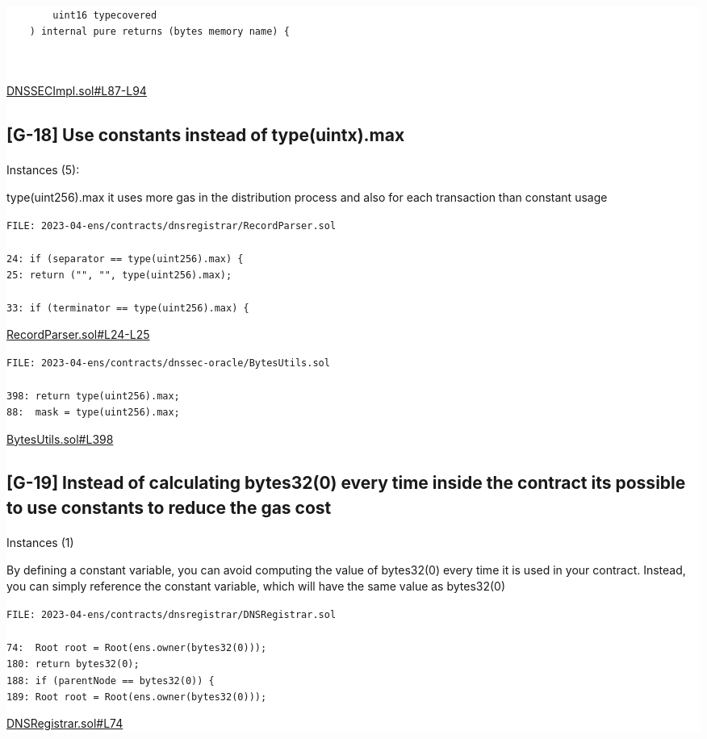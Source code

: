 ```solidity
        uint16 typecovered
    ) internal pure returns (bytes memory name) {



```
[DNSSECImpl.sol#L87-L94](https://github.com/code-423n4/2023-04-ens/blob/45ea10bacb2a398e14d711fe28d1738271cd7640/contracts/dnssec-oracle/DNSSECImpl.sol#L87-L94)

##

## [G-18] Use constants instead of type(uintx).max

Instances (5):

type(uint256).max it uses more gas in the distribution process and also for each transaction than constant usage

```solidity
FILE: 2023-04-ens/contracts/dnsregistrar/RecordParser.sol

24: if (separator == type(uint256).max) {
25: return ("", "", type(uint256).max);

33: if (terminator == type(uint256).max) {

```
[RecordParser.sol#L24-L25](https://github.com/code-423n4/2023-04-ens/blob/45ea10bacb2a398e14d711fe28d1738271cd7640/contracts/dnsregistrar/RecordParser.sol#L24-L25)

```solidity
FILE: 2023-04-ens/contracts/dnssec-oracle/BytesUtils.sol

398: return type(uint256).max;
88:  mask = type(uint256).max;

```
[BytesUtils.sol#L398](https://github.com/code-423n4/2023-04-ens/blob/45ea10bacb2a398e14d711fe28d1738271cd7640/contracts/dnssec-oracle/BytesUtils.sol#L398)

##

## [G-19] Instead of calculating bytes32(0) every time inside the contract its possible to use constants to reduce the gas cost 

Instances (1)

By defining a constant variable, you can avoid computing the value of bytes32(0) every time it is used in your contract. Instead, you can simply reference the constant variable, which will have the same value as bytes32(0)

```solidity
FILE: 2023-04-ens/contracts/dnsregistrar/DNSRegistrar.sol

74:  Root root = Root(ens.owner(bytes32(0)));
180: return bytes32(0);
188: if (parentNode == bytes32(0)) {
189: Root root = Root(ens.owner(bytes32(0)));

```
[DNSRegistrar.sol#L74](https://github.com/code-423n4/2023-04-ens/blob/45ea10bacb2a398e14d711fe28d1738271cd7640/contracts/dnsregistrar/DNSRegistrar.sol#L74)
